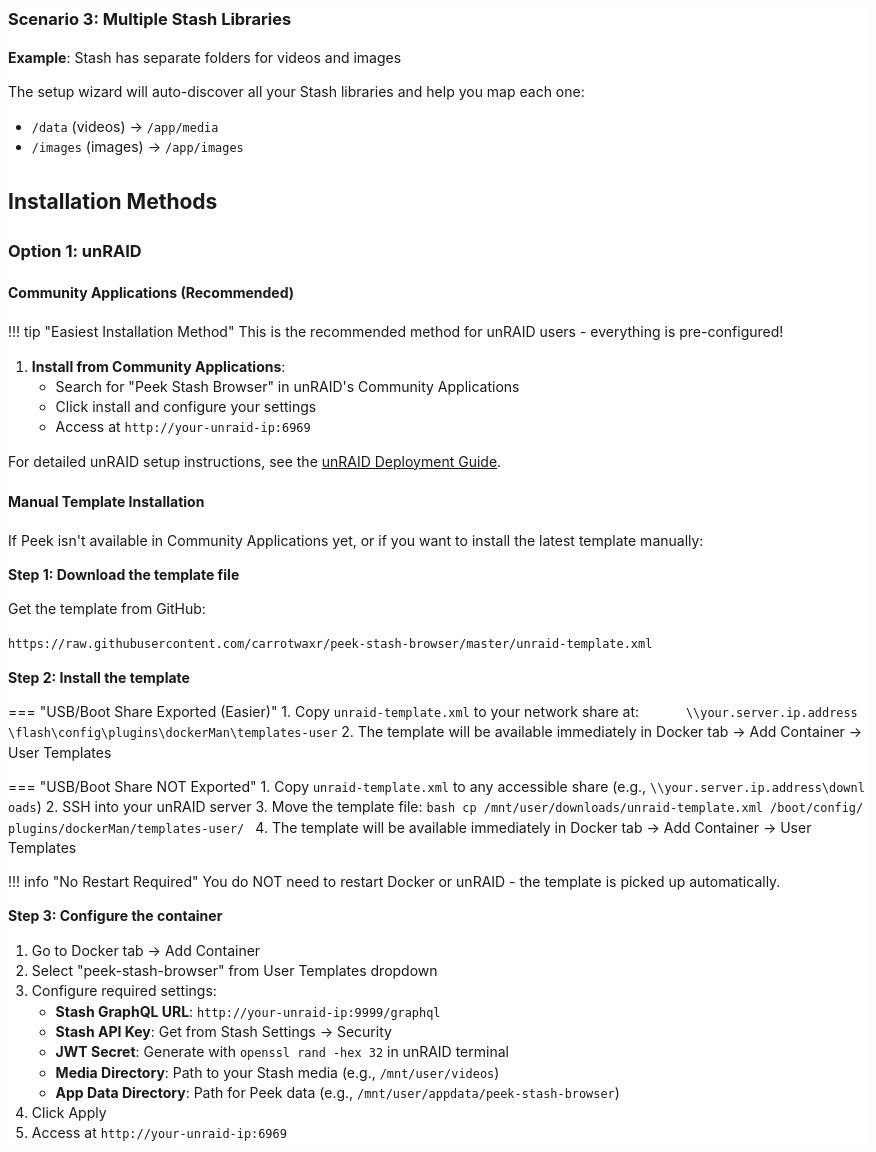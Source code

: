 ### Scenario 3: Multiple Stash Libraries

**Example**: Stash has separate folders for videos and images

The setup wizard will auto-discover all your Stash libraries and help you map each one:

- `/data` (videos) → `/app/media`
- `/images` (images) → `/app/images`

## Installation Methods

### Option 1: unRAID

#### Community Applications (Recommended)

!!! tip "Easiest Installation Method"
This is the recommended method for unRAID users - everything is pre-configured!

1. **Install from Community Applications**:
   - Search for "Peek Stash Browser" in unRAID's Community Applications
   - Click install and configure your settings
   - Access at `http://your-unraid-ip:6969`

For detailed unRAID setup instructions, see the [unRAID Deployment Guide](../deployment/unraid.md).

#### Manual Template Installation

If Peek isn't available in Community Applications yet, or if you want to install the latest template manually:

**Step 1: Download the template file**

Get the template from GitHub:

```
https://raw.githubusercontent.com/carrotwaxr/peek-stash-browser/master/unraid-template.xml
```

**Step 2: Install the template**

=== "USB/Boot Share Exported (Easier)" 1. Copy `unraid-template.xml` to your network share at:
`       \\your.server.ip.address\flash\config\plugins\dockerMan\templates-user
      ` 2. The template will be available immediately in Docker tab → Add Container → User Templates

=== "USB/Boot Share NOT Exported" 1. Copy `unraid-template.xml` to any accessible share (e.g., `\\your.server.ip.address\downloads`) 2. SSH into your unRAID server 3. Move the template file:
`bash
       cp /mnt/user/downloads/unraid-template.xml /boot/config/plugins/dockerMan/templates-user/
       ` 4. The template will be available immediately in Docker tab → Add Container → User Templates

!!! info "No Restart Required"
You do NOT need to restart Docker or unRAID - the template is picked up automatically.

**Step 3: Configure the container**

1. Go to Docker tab → Add Container
2. Select "peek-stash-browser" from User Templates dropdown
3. Configure required settings:
   - **Stash GraphQL URL**: `http://your-unraid-ip:9999/graphql`
   - **Stash API Key**: Get from Stash Settings → Security
   - **JWT Secret**: Generate with `openssl rand -hex 32` in unRAID terminal
   - **Media Directory**: Path to your Stash media (e.g., `/mnt/user/videos`)
   - **App Data Directory**: Path for Peek data (e.g., `/mnt/user/appdata/peek-stash-browser`)
4. Click Apply
5. Access at `http://your-unraid-ip:6969`
